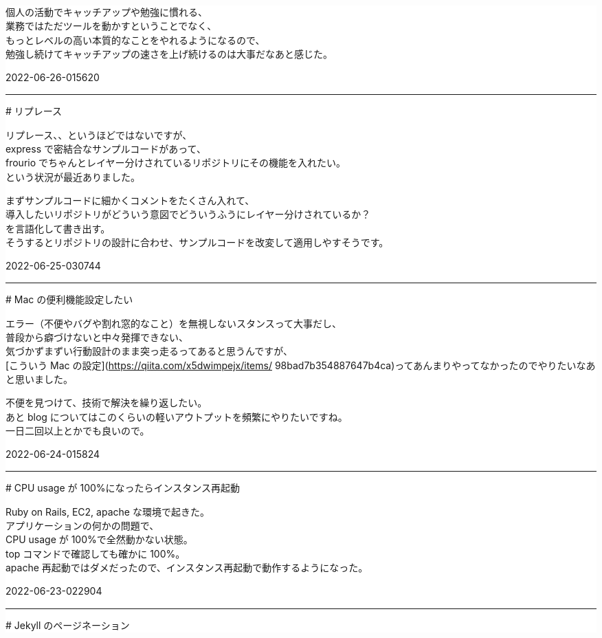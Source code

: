 個人の活動でキャッチアップや勉強に慣れる、  
業務ではただツールを動かすということでなく、  
もっとレベルの高い本質的なことをやれるようになるので、  
勉強し続けてキャッチアップの速さを上げ続けるのは大事だなあと感じた。  




2022-06-26-015620
<hr>
# リプレース

リプレース、、というほどではないですが、  
express で密結合なサンプルコードがあって、  
frourio でちゃんとレイヤー分けされているリポジトリにその機能を入れたい。  
という状況が最近ありました。

まずサンプルコードに細かくコメントをたくさん入れて、  
導入したいリポジトリがどういう意図でどういうふうにレイヤー分けされているか？  
を言語化して書き出す。  
そうするとリポジトリの設計に合わせ、サンプルコードを改変して適用しやすそうです。



2022-06-25-030744
<hr>
# Mac の便利機能設定したい

エラー（不便やバグや割れ窓的なこと）を無視しないスタンスって大事だし、  
普段から癖づけないと中々発揮できない、  
気づかずまずい行動設計のまま突っ走るってあると思うんですが、  
[こういう Mac の設定](https://qiita.com/x5dwimpejx/items/ 98bad7b354887647b4ca)ってあんまりやってなかったのでやりたいなあと思いました。

不便を見つけて、技術で解決を繰り返したい。  
あと blog についてはこのくらいの軽いアウトプットを頻繁にやりたいですね。  
一日二回以上とかでも良いので。



2022-06-24-015824
<hr>
# CPU usage が 100%になったらインスタンス再起動

Ruby on Rails, EC2, apache な環境で起きた。  
アプリケーションの何かの問題で、  
CPU usage が 100%で全然動かない状態。  
top コマンドで確認しても確かに 100%。  
apache 再起動ではダメだったので、インスタンス再起動で動作するようになった。



2022-06-23-022904
<hr>
# Jekyll のページネーション
